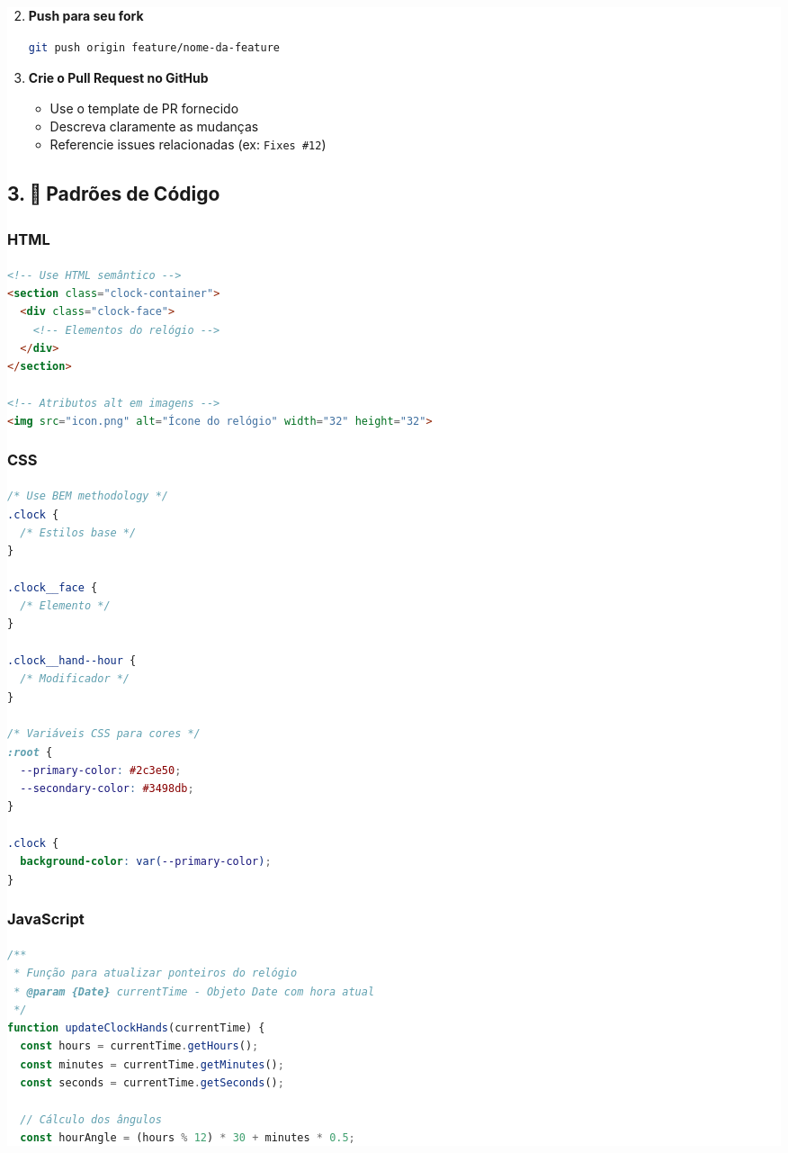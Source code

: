 2. **Push para seu fork**
   ```bash
   git push origin feature/nome-da-feature
   ```

3. **Crie o Pull Request no GitHub**
   - Use o template de PR fornecido
   - Descreva claramente as mudanças
   - Referencie issues relacionadas (ex: `Fixes #12`)

## 3. 📝 Padrões de Código

### HTML
```html
<!-- Use HTML semântico -->
<section class="clock-container">
  <div class="clock-face">
    <!-- Elementos do relógio -->
  </div>
</section>

<!-- Atributos alt em imagens -->
<img src="icon.png" alt="Ícone do relógio" width="32" height="32">
```

### CSS
```css
/* Use BEM methodology */
.clock {
  /* Estilos base */
}

.clock__face {
  /* Elemento */
}

.clock__hand--hour {
  /* Modificador */
}

/* Variáveis CSS para cores */
:root {
  --primary-color: #2c3e50;
  --secondary-color: #3498db;
}

.clock {
  background-color: var(--primary-color);
}
```

### JavaScript
```javascript
/**
 * Função para atualizar ponteiros do relógio
 * @param {Date} currentTime - Objeto Date com hora atual
 */
function updateClockHands(currentTime) {
  const hours = currentTime.getHours();
  const minutes = currentTime.getMinutes();
  const seconds = currentTime.getSeconds();
  
  // Cálculo dos ângulos
  const hourAngle = (hours % 12) * 30 + minutes * 0.5;
```